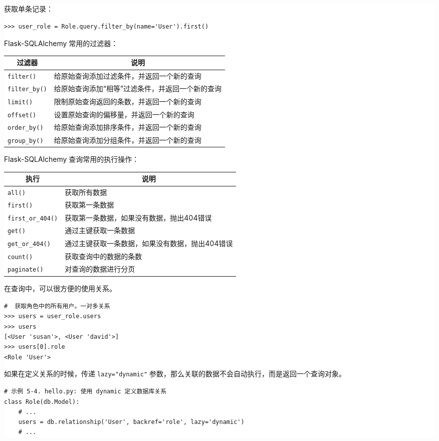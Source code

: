 获取单条记录：

```
>>> user_role = Role.query.filter_by(name='User').first()
```

Flask-SQLAlchemy 常用的过滤器：

| 过滤器        | 说明                                             |
| ------------- | ------------------------------------------------ |
| `filter()`    | 给原始查询添加过滤条件，并返回一个新的查询       |
| `filter_by()` | 给原始查询添加“相等”过滤条件，并返回一个新的查询 |
| `limit()`     | 限制原始查询返回的条数，并返回一个新的查询       |
| `offset()`    | 设置原始查询的偏移量，并返回一个新的查询         |
| `order_by()`  | 给原始查询添加排序条件，并返回一个新的查询       |
| `group_by()`  | 给原始查询添加分组条件，并返回一个新的查询       |

Flask-SQLAlchemy 查询常用的执行操作：

| 执行             | 说明                                            |
| ---------------- | ----------------------------------------------- |
| `all()`          | 获取所有数据                                    |
| `first()`        | 获取第一条数据                                  |
| `first_or_404()` | 获取第一条数据，如果没有数据，抛出404错误       |
| `get()`          | 通过主键获取一条数据                            |
| `get_or_404()`   | 通过主键获取一条数据，如果没有数据，抛出404错误 |
| `count()`        | 获取查询中的数据的条数                          |
| `paginate()`     | 对查询的数据进行分页                            |

在查询中，可以很方便的使用关系。

```
#  获取角色中的所有用户。一对多关系
>>> users = user_role.users
>>> users
[<User 'susan'>, <User 'david'>]
>>> users[0].role
<Role 'User'>
```

如果在定义关系的时候，传递 `lazy="dynamic"` 参数，那么关联的数据不会自动执行，而是返回一个查询对象。

```
# 示例 5-4. hello.py: 使用 dynamic 定义数据库关系
class Role(db.Model):
    # ...
    users = db.relationship('User', backref='role', lazy='dynamic')
    # ...
```
